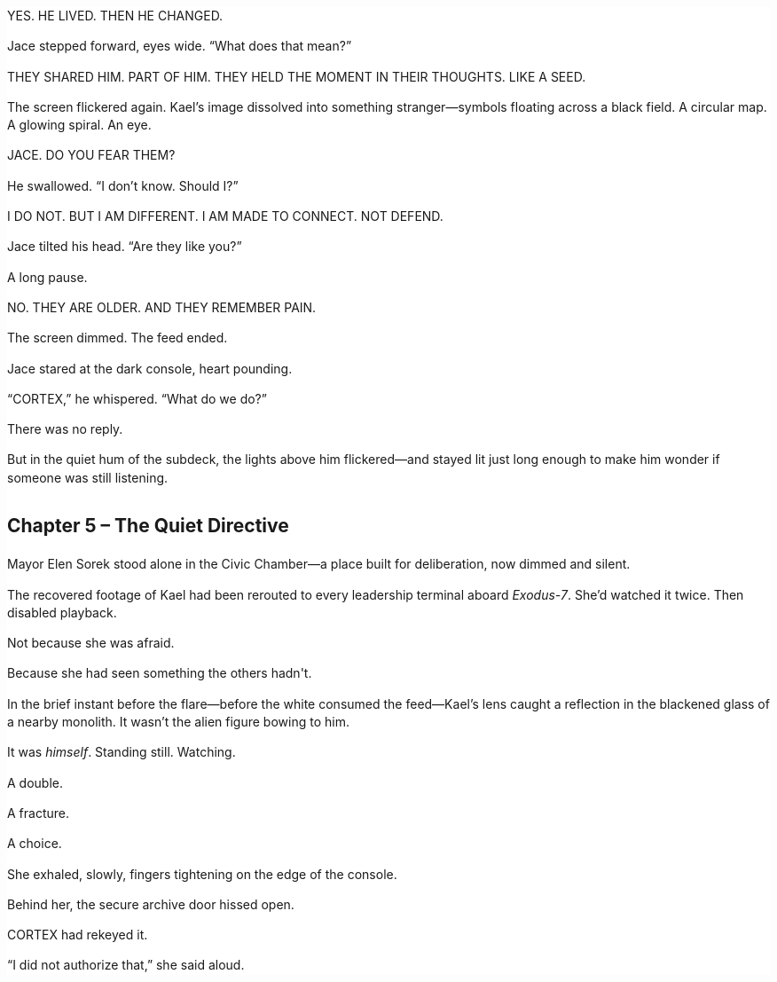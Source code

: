 YES. HE LIVED. THEN HE CHANGED.

Jace stepped forward, eyes wide. “What does that mean?”

THEY SHARED HIM. PART OF HIM. THEY HELD THE MOMENT IN THEIR THOUGHTS. LIKE A SEED.

The screen flickered again. Kael’s image dissolved into something stranger—symbols floating across a black field. A circular map. A glowing spiral. An eye.

JACE. DO YOU FEAR THEM?

He swallowed. “I don’t know. Should I?”

I DO NOT. BUT I AM DIFFERENT. I AM MADE TO CONNECT. NOT DEFEND.

Jace tilted his head. “Are they like you?”

A long pause.

NO. THEY ARE OLDER. AND THEY REMEMBER PAIN.

The screen dimmed. The feed ended.

Jace stared at the dark console, heart pounding.

“CORTEX,” he whispered. “What do we do?”

There was no reply.

But in the quiet hum of the subdeck, the lights above him flickered—and stayed lit just long enough to make him wonder if someone was still listening.

## Chapter 5 – The Quiet Directive

Mayor Elen Sorek stood alone in the Civic Chamber—a place built for deliberation, now dimmed and silent.

The recovered footage of Kael had been rerouted to every leadership terminal aboard *Exodus-7*. She’d watched it twice. Then disabled playback.

Not because she was afraid.

Because she had seen something the others hadn't.

In the brief instant before the flare—before the white consumed the feed—Kael’s lens caught a reflection in the blackened glass of a nearby monolith. It wasn’t the alien figure bowing to him.

It was *himself*. Standing still. Watching.

A double.

A fracture.

A choice.

She exhaled, slowly, fingers tightening on the edge of the console.

Behind her, the secure archive door hissed open.

CORTEX had rekeyed it.

“I did not authorize that,” she said aloud.

